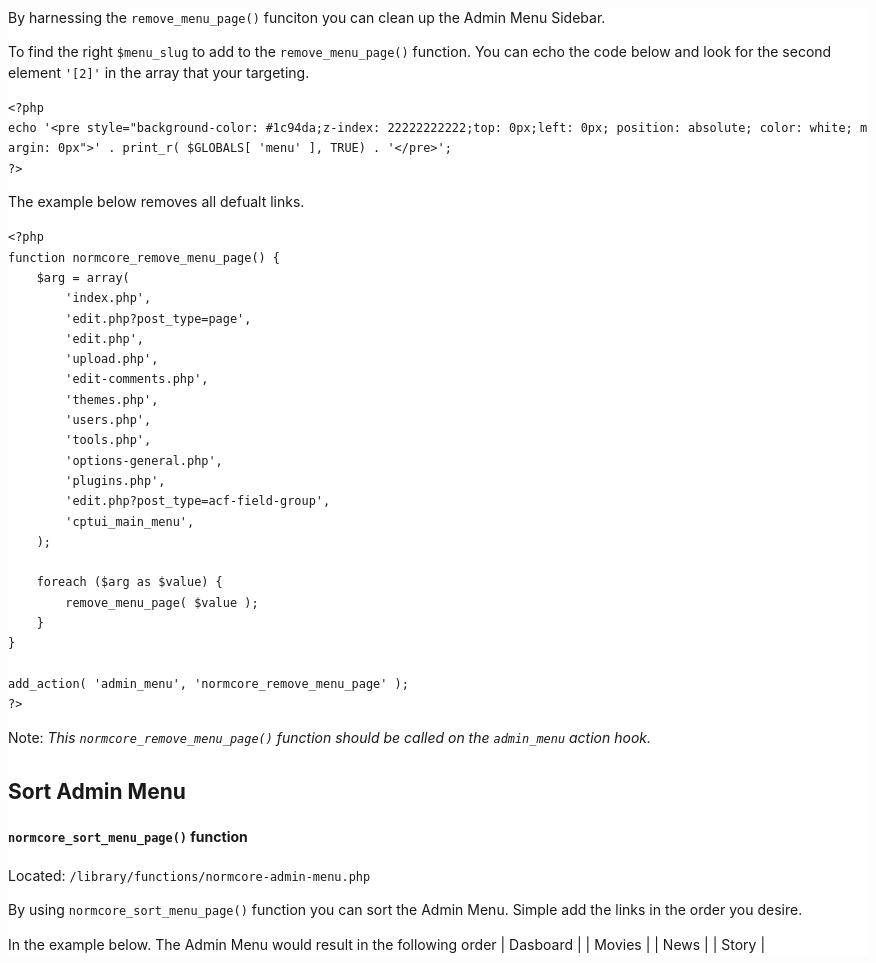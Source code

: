 By harnessing the `remove_menu_page()` funciton you can clean up the Admin Menu Sidebar.

To find the right `$menu_slug` to add to the `remove_menu_page()` function. You can echo the code below and look for the second element `'[2]'` in the array that your targeting.
```
<?php
echo '<pre style="background-color: #1c94da;z-index: 22222222222;top: 0px;left: 0px; position: absolute; color: white; margin: 0px">' . print_r( $GLOBALS[ 'menu' ], TRUE) . '</pre>';
?>
```
The example below removes all defualt links.
```
<?php
function normcore_remove_menu_page() {
    $arg = array(
        'index.php',
        'edit.php?post_type=page',
        'edit.php',
        'upload.php',
        'edit-comments.php',
        'themes.php',
        'users.php',
        'tools.php',
        'options-general.php',
        'plugins.php',
        'edit.php?post_type=acf-field-group',
        'cptui_main_menu',
    );

    foreach ($arg as $value) {
        remove_menu_page( $value );
    }
}

add_action( 'admin_menu', 'normcore_remove_menu_page' );
?>
```
Note: *This `normcore_remove_menu_page()` function should be called on the `admin_menu` action hook.*

## Sort Admin Menu
#### `normcore_sort_menu_page()` function
Located: `/library/functions/normcore-admin-menu.php`

By using `normcore_sort_menu_page()` function you can sort the Admin Menu. Simple add the links in the order you desire.

In the example below. The Admin Menu would result in the following order
| Dasboard |
| Movies   |
| News     |
| Story    |
